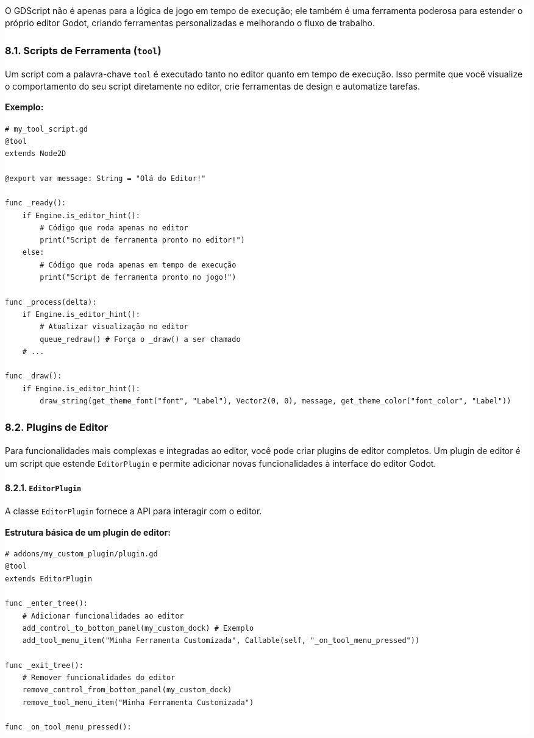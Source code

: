 O GDScript não é apenas para a lógica de jogo em tempo de execução; ele também é uma ferramenta poderosa para estender o próprio editor Godot, criando ferramentas personalizadas e melhorando o fluxo de trabalho.

### 8.1. Scripts de Ferramenta (`tool`)

Um script com a palavra-chave `tool` é executado tanto no editor quanto em tempo de execução. Isso permite que você visualize o comportamento do seu script diretamente no editor, crie ferramentas de design e automatize tarefas.

**Exemplo:**

```gdscript
# my_tool_script.gd
@tool
extends Node2D

@export var message: String = "Olá do Editor!"

func _ready():
    if Engine.is_editor_hint():
        # Código que roda apenas no editor
        print("Script de ferramenta pronto no editor!")
    else:
        # Código que roda apenas em tempo de execução
        print("Script de ferramenta pronto no jogo!")

func _process(delta):
    if Engine.is_editor_hint():
        # Atualizar visualização no editor
        queue_redraw() # Força o _draw() a ser chamado
    # ...

func _draw():
    if Engine.is_editor_hint():
        draw_string(get_theme_font("font", "Label"), Vector2(0, 0), message, get_theme_color("font_color", "Label"))
```

### 8.2. Plugins de Editor

Para funcionalidades mais complexas e integradas ao editor, você pode criar plugins de editor completos. Um plugin de editor é um script que estende `EditorPlugin` e permite adicionar novas funcionalidades à interface do editor Godot.

#### 8.2.1. `EditorPlugin`

A classe `EditorPlugin` fornece a API para interagir com o editor.

**Estrutura básica de um plugin de editor:**

```gdscript
# addons/my_custom_plugin/plugin.gd
@tool
extends EditorPlugin

func _enter_tree():
    # Adicionar funcionalidades ao editor
    add_control_to_bottom_panel(my_custom_dock) # Exemplo
    add_tool_menu_item("Minha Ferramenta Customizada", Callable(self, "_on_tool_menu_pressed"))

func _exit_tree():
    # Remover funcionalidades do editor
    remove_control_from_bottom_panel(my_custom_dock)
    remove_tool_menu_item("Minha Ferramenta Customizada")

func _on_tool_menu_pressed():
```
